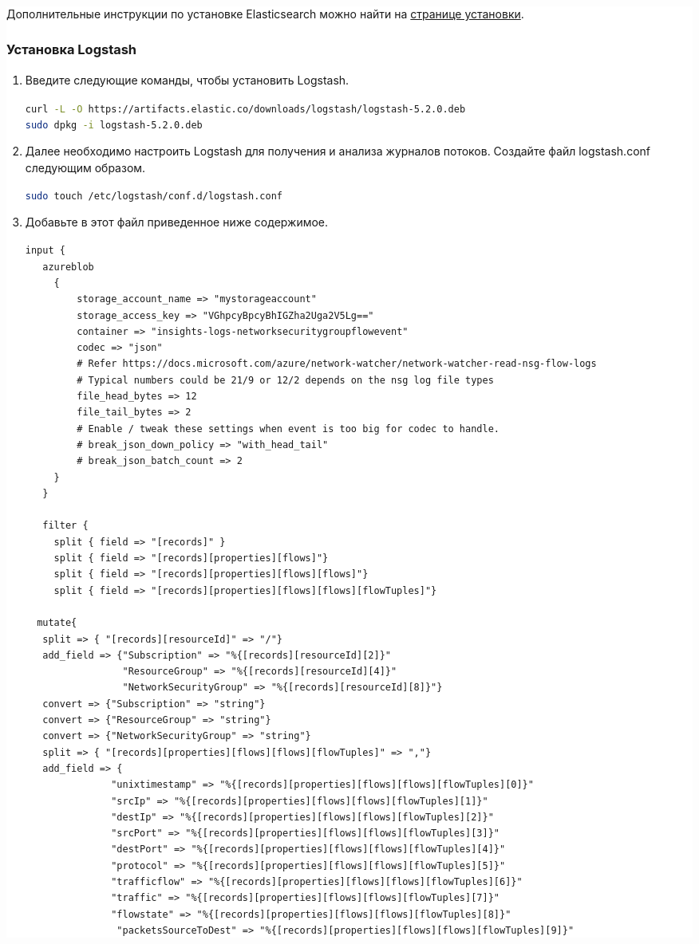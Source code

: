Дополнительные инструкции по установке Elasticsearch можно найти на [странице установки](https://www.elastic.co/guide/en/elasticsearch/reference/5.2/_installation.html).

### <a name="install-logstash"></a>Установка Logstash

1. Введите следующие команды, чтобы установить Logstash.

    ```bash
    curl -L -O https://artifacts.elastic.co/downloads/logstash/logstash-5.2.0.deb
    sudo dpkg -i logstash-5.2.0.deb
    ```
2. Далее необходимо настроить Logstash для получения и анализа журналов потоков. Создайте файл logstash.conf следующим образом.

    ```bash
    sudo touch /etc/logstash/conf.d/logstash.conf
    ```

3. Добавьте в этот файл приведенное ниже содержимое.

   ```
   input {
      azureblob
        {
            storage_account_name => "mystorageaccount"
            storage_access_key => "VGhpcyBpcyBhIGZha2Uga2V5Lg=="
            container => "insights-logs-networksecuritygroupflowevent"
            codec => "json"
            # Refer https://docs.microsoft.com/azure/network-watcher/network-watcher-read-nsg-flow-logs
            # Typical numbers could be 21/9 or 12/2 depends on the nsg log file types
            file_head_bytes => 12
            file_tail_bytes => 2
            # Enable / tweak these settings when event is too big for codec to handle.
            # break_json_down_policy => "with_head_tail"
            # break_json_batch_count => 2
        }
      }

      filter {
        split { field => "[records]" }
        split { field => "[records][properties][flows]"}
        split { field => "[records][properties][flows][flows]"}
        split { field => "[records][properties][flows][flows][flowTuples]"}

     mutate{
      split => { "[records][resourceId]" => "/"}
      add_field => {"Subscription" => "%{[records][resourceId][2]}"
                    "ResourceGroup" => "%{[records][resourceId][4]}"
                    "NetworkSecurityGroup" => "%{[records][resourceId][8]}"}
      convert => {"Subscription" => "string"}
      convert => {"ResourceGroup" => "string"}
      convert => {"NetworkSecurityGroup" => "string"}
      split => { "[records][properties][flows][flows][flowTuples]" => ","}
      add_field => {
                  "unixtimestamp" => "%{[records][properties][flows][flows][flowTuples][0]}"
                  "srcIp" => "%{[records][properties][flows][flows][flowTuples][1]}"
                  "destIp" => "%{[records][properties][flows][flows][flowTuples][2]}"
                  "srcPort" => "%{[records][properties][flows][flows][flowTuples][3]}"
                  "destPort" => "%{[records][properties][flows][flows][flowTuples][4]}"
                  "protocol" => "%{[records][properties][flows][flows][flowTuples][5]}"
                  "trafficflow" => "%{[records][properties][flows][flows][flowTuples][6]}"
                  "traffic" => "%{[records][properties][flows][flows][flowTuples][7]}"
                  "flowstate" => "%{[records][properties][flows][flows][flowTuples][8]}"
                   "packetsSourceToDest" => "%{[records][properties][flows][flows][flowTuples][9]}"
   ```

[scenario]: ./media/network-watcher-visualize-nsg-flow-logs-open-source-tools/scenario.png
[1]: ./media/network-watcher-visualize-nsg-flow-logs-open-source-tools/figure1.png
[2]: ./media/network-watcher-visualize-nsg-flow-logs-open-source-tools/figure2.png
[3]: ./media/network-watcher-visualize-nsg-flow-logs-open-source-tools/figure3.png
[4]: ./media/network-watcher-visualize-nsg-flow-logs-open-source-tools/figure4.png
[5]: ./media/network-watcher-visualize-nsg-flow-logs-open-source-tools/figure5.png
[6]: ./media/network-watcher-visualize-nsg-flow-logs-open-source-tools/figure6.png
[7]: ./media/network-watcher-visualize-nsg-flow-logs-open-source-tools/figure7.png